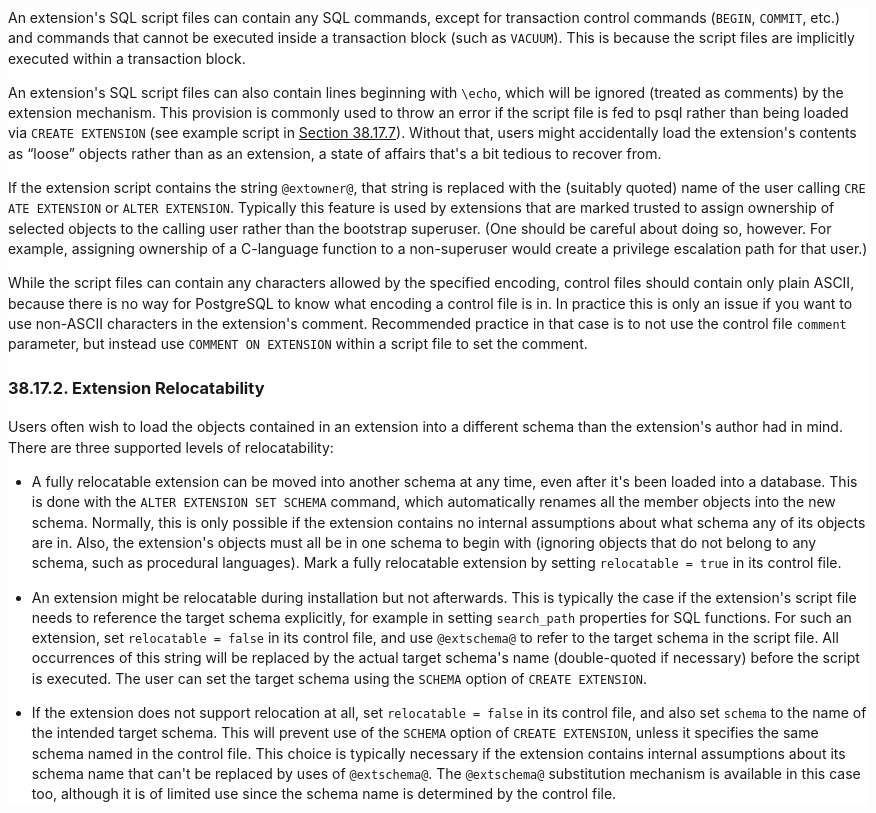 An extension's SQL script files can contain any SQL commands, except for
transaction control commands (`BEGIN`, `COMMIT`, etc.) and commands that
cannot be executed inside a transaction block (such as `VACUUM`). This is
because the script files are implicitly executed within a transaction block.

An extension's SQL script files can also contain lines beginning with `\echo`,
which will be ignored (treated as comments) by the extension mechanism. This
provision is commonly used to throw an error if the script file is fed to psql
rather than being loaded via `CREATE EXTENSION` (see example script in
[Section 38.17.7](extend-extensions.html#EXTEND-EXTENSIONS-EXAMPLE
"38.17.7. Extension Example")). Without that, users might accidentally load
the extension's contents as “loose” objects rather than as an extension, a
state of affairs that's a bit tedious to recover from.

If the extension script contains the string `@extowner@`, that string is
replaced with the (suitably quoted) name of the user calling `CREATE
EXTENSION` or `ALTER EXTENSION`. Typically this feature is used by extensions
that are marked trusted to assign ownership of selected objects to the calling
user rather than the bootstrap superuser. (One should be careful about doing
so, however. For example, assigning ownership of a C-language function to a
non-superuser would create a privilege escalation path for that user.)

While the script files can contain any characters allowed by the specified
encoding, control files should contain only plain ASCII, because there is no
way for PostgreSQL to know what encoding a control file is in. In practice
this is only an issue if you want to use non-ASCII characters in the
extension's comment. Recommended practice in that case is to not use the
control file `comment` parameter, but instead use `COMMENT ON EXTENSION`
within a script file to set the comment.

### 38.17.2. Extension Relocatability #

Users often wish to load the objects contained in an extension into a
different schema than the extension's author had in mind. There are three
supported levels of relocatability:

  * A fully relocatable extension can be moved into another schema at any time, even after it's been loaded into a database. This is done with the `ALTER EXTENSION SET SCHEMA` command, which automatically renames all the member objects into the new schema. Normally, this is only possible if the extension contains no internal assumptions about what schema any of its objects are in. Also, the extension's objects must all be in one schema to begin with (ignoring objects that do not belong to any schema, such as procedural languages). Mark a fully relocatable extension by setting `relocatable = true` in its control file.

  * An extension might be relocatable during installation but not afterwards. This is typically the case if the extension's script file needs to reference the target schema explicitly, for example in setting `search_path` properties for SQL functions. For such an extension, set `relocatable = false` in its control file, and use `@extschema@` to refer to the target schema in the script file. All occurrences of this string will be replaced by the actual target schema's name (double-quoted if necessary) before the script is executed. The user can set the target schema using the `SCHEMA` option of `CREATE EXTENSION`.

  * If the extension does not support relocation at all, set `relocatable = false` in its control file, and also set `schema` to the name of the intended target schema. This will prevent use of the `SCHEMA` option of `CREATE EXTENSION`, unless it specifies the same schema named in the control file. This choice is typically necessary if the extension contains internal assumptions about its schema name that can't be replaced by uses of `@extschema@`. The `@extschema@` substitution mechanism is available in this case too, although it is of limited use since the schema name is determined by the control file.
